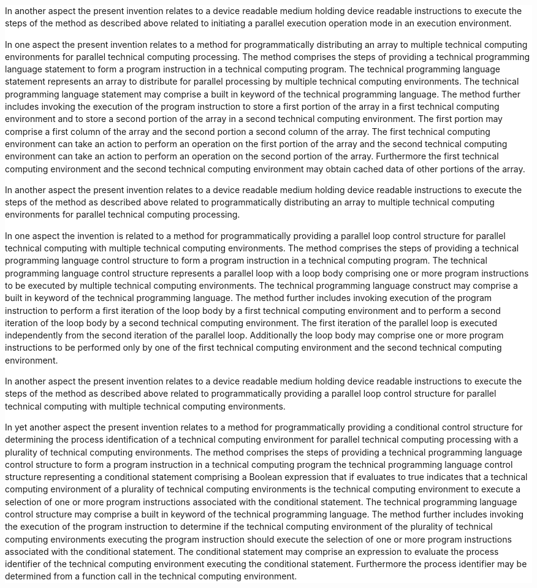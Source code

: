 In another aspect the present invention relates to a device readable medium holding device readable instructions to execute the steps of the method as described above related to initiating a parallel execution operation mode in an execution environment.

In one aspect the present invention relates to a method for programmatically distributing an array to multiple technical computing environments for parallel technical computing processing. The method comprises the steps of providing a technical programming language statement to form a program instruction in a technical computing program. The technical programming language statement represents an array to distribute for parallel processing by multiple technical computing environments. The technical programming language statement may comprise a built in keyword of the technical programming language. The method further includes invoking the execution of the program instruction to store a first portion of the array in a first technical computing environment and to store a second portion of the array in a second technical computing environment. The first portion may comprise a first column of the array and the second portion a second column of the array. The first technical computing environment can take an action to perform an operation on the first portion of the array and the second technical computing environment can take an action to perform an operation on the second portion of the array. Furthermore the first technical computing environment and the second technical computing environment may obtain cached data of other portions of the array.

In another aspect the present invention relates to a device readable medium holding device readable instructions to execute the steps of the method as described above related to programmatically distributing an array to multiple technical computing environments for parallel technical computing processing.

In one aspect the invention is related to a method for programmatically providing a parallel loop control structure for parallel technical computing with multiple technical computing environments. The method comprises the steps of providing a technical programming language control structure to form a program instruction in a technical computing program. The technical programming language control structure represents a parallel loop with a loop body comprising one or more program instructions to be executed by multiple technical computing environments. The technical programming language construct may comprise a built in keyword of the technical programming language. The method further includes invoking execution of the program instruction to perform a first iteration of the loop body by a first technical computing environment and to perform a second iteration of the loop body by a second technical computing environment. The first iteration of the parallel loop is executed independently from the second iteration of the parallel loop. Additionally the loop body may comprise one or more program instructions to be performed only by one of the first technical computing environment and the second technical computing environment.

In another aspect the present invention relates to a device readable medium holding device readable instructions to execute the steps of the method as described above related to programmatically providing a parallel loop control structure for parallel technical computing with multiple technical computing environments.

In yet another aspect the present invention relates to a method for programmatically providing a conditional control structure for determining the process identification of a technical computing environment for parallel technical computing processing with a plurality of technical computing environments. The method comprises the steps of providing a technical programming language control structure to form a program instruction in a technical computing program the technical programming language control structure representing a conditional statement comprising a Boolean expression that if evaluates to true indicates that a technical computing environment of a plurality of technical computing environments is the technical computing environment to execute a selection of one or more program instructions associated with the conditional statement. The technical programming language control structure may comprise a built in keyword of the technical programming language. The method further includes invoking the execution of the program instruction to determine if the technical computing environment of the plurality of technical computing environments executing the program instruction should execute the selection of one or more program instructions associated with the conditional statement. The conditional statement may comprise an expression to evaluate the process identifier of the technical computing environment executing the conditional statement. Furthermore the process identifier may be determined from a function call in the technical computing environment.
